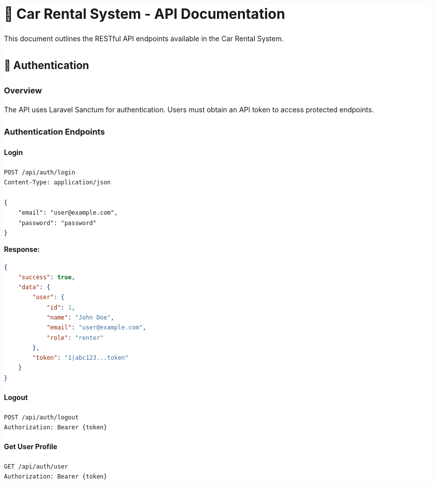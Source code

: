 # 📡 Car Rental System - API Documentation

This document outlines the RESTful API endpoints available in the Car Rental System.

## 🔐 Authentication

### Overview
The API uses Laravel Sanctum for authentication. Users must obtain an API token to access protected endpoints.

### Authentication Endpoints

#### Login
```http
POST /api/auth/login
Content-Type: application/json

{
    "email": "user@example.com",
    "password": "password"
}
```

**Response:**
```json
{
    "success": true,
    "data": {
        "user": {
            "id": 1,
            "name": "John Doe",
            "email": "user@example.com",
            "role": "renter"
        },
        "token": "1|abc123...token"
    }
}
```

#### Logout
```http
POST /api/auth/logout
Authorization: Bearer {token}
```

#### Get User Profile
```http
GET /api/auth/user
Authorization: Bearer {token}
```
